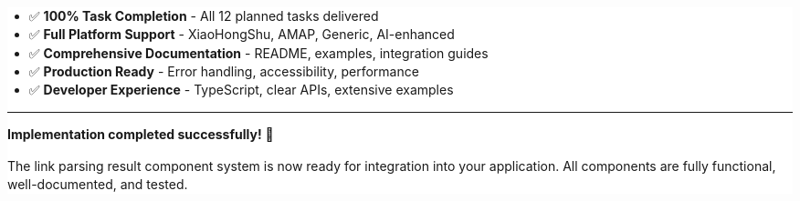 - ✅ **100% Task Completion** - All 12 planned tasks delivered
- ✅ **Full Platform Support** - XiaoHongShu, AMAP, Generic, AI-enhanced
- ✅ **Comprehensive Documentation** - README, examples, integration guides
- ✅ **Production Ready** - Error handling, accessibility, performance
- ✅ **Developer Experience** - TypeScript, clear APIs, extensive examples

---

**Implementation completed successfully!** 🚀

The link parsing result component system is now ready for integration into your application. All components are fully functional, well-documented, and tested.
